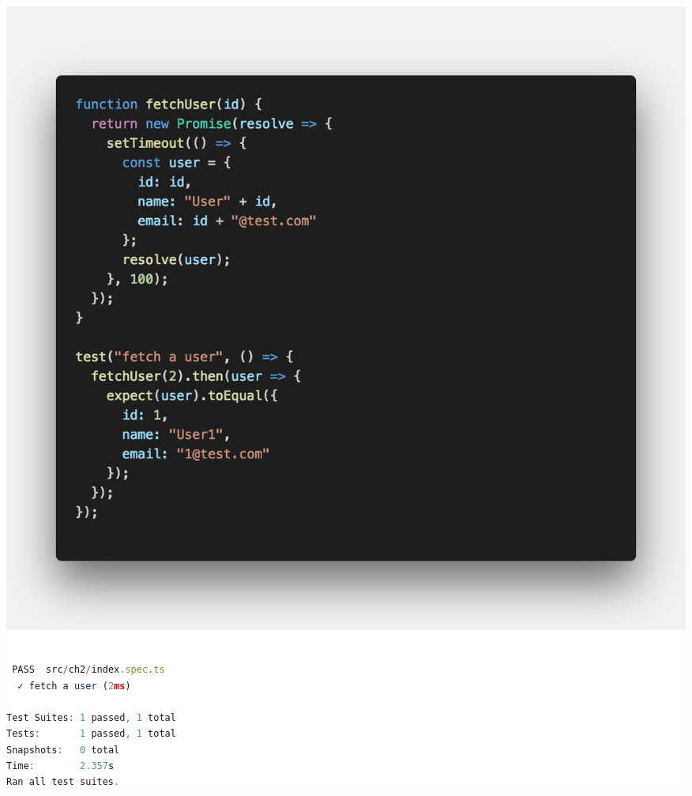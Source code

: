 ![](./images/jest/2/4.png)
<br />

```js

 PASS  src/ch2/index.spec.ts
  ✓ fetch a user (2ms)

Test Suites: 1 passed, 1 total
Tests:       1 passed, 1 total
Snapshots:   0 total
Time:        2.357s
Ran all test suites.

```
